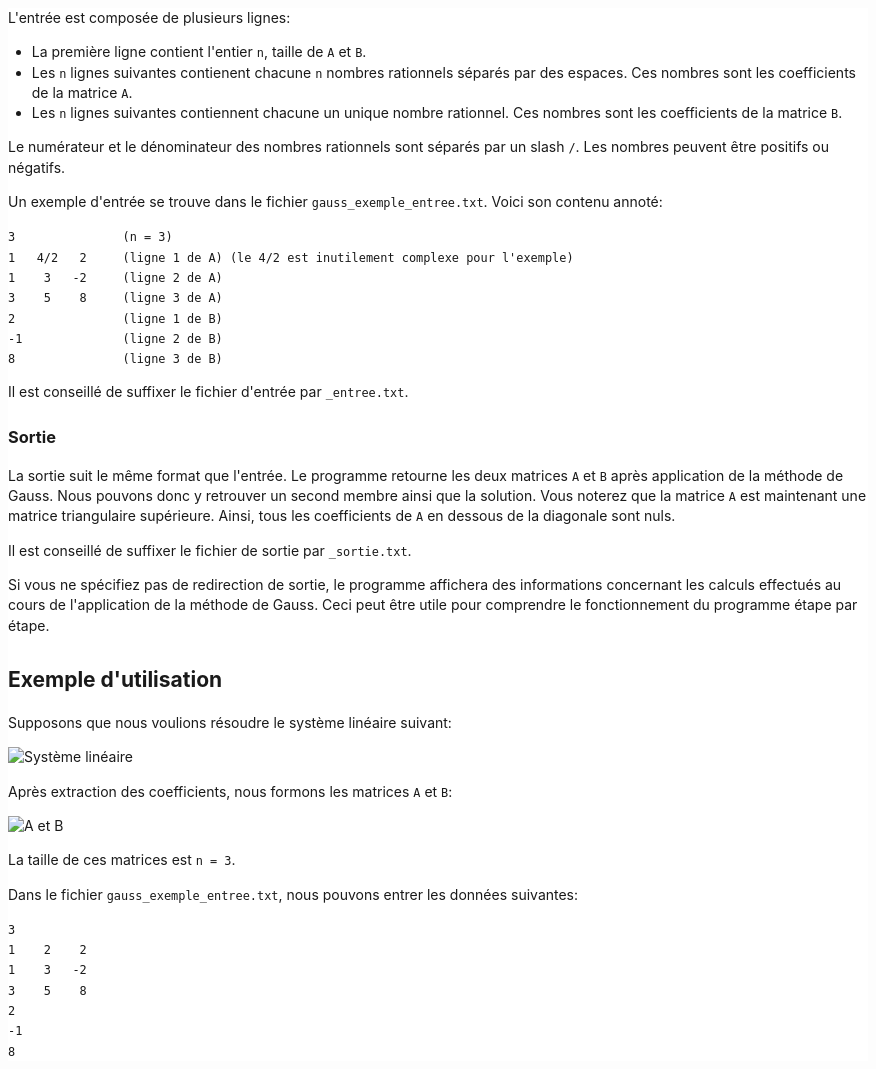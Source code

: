 L'entrée est composée de plusieurs lignes:
- La première ligne contient l'entier `n`, taille de `A` et `B`.
- Les `n` lignes suivantes contienent chacune `n` nombres rationnels séparés par des espaces. Ces nombres sont les coefficients de la matrice `A`.
- Les `n` lignes suivantes contiennent chacune un unique nombre rationnel. Ces nombres sont les coefficients de la matrice `B`.

Le numérateur et le dénominateur des nombres rationnels sont séparés par un slash `/`.
Les nombres peuvent être positifs ou négatifs.

Un exemple d'entrée se trouve dans le fichier `gauss_exemple_entree.txt`. Voici son contenu annoté:

```
3               (n = 3)
1   4/2   2     (ligne 1 de A) (le 4/2 est inutilement complexe pour l'exemple)
1    3   -2     (ligne 2 de A)
3    5    8     (ligne 3 de A)
2               (ligne 1 de B)
-1              (ligne 2 de B)
8               (ligne 3 de B)
```

Il est conseillé de suffixer le fichier d'entrée par `_entree.txt`.

### Sortie

La sortie suit le même format que l'entrée.
Le programme retourne les deux matrices `A` et `B` après application de la méthode de Gauss.
Nous pouvons donc y retrouver un second membre ainsi que la solution.
Vous noterez que la matrice `A` est maintenant une matrice triangulaire supérieure. Ainsi, tous les coefficients de `A` en dessous de la diagonale sont nuls.

Il est conseillé de suffixer le fichier de sortie par `_sortie.txt`.

Si vous ne spécifiez pas de redirection de sortie, le programme affichera des informations concernant les calculs effectués au cours de l'application de la méthode de Gauss.
Ceci peut être utile pour comprendre le fonctionnement du programme étape par étape.

## Exemple d'utilisation

Supposons que nous voulions résoudre le système linéaire suivant:

<img alt="Système linéaire" src="https://www.bibmath.net/dico/g/images/gausspivot1.png"/>

Après extraction des coefficients, nous formons les matrices `A` et `B`:

<img alt="A et B" src="https://latex.codecogs.com/svg.image?A&space;=&space;\begin{pmatrix}1&space;&&space;2&space;&&space;2&space;\\1&space;&&space;3&space;&&space;-2&space;\\3&space;&&space;5&space;&&space;8&space;\\\end{pmatrix}B&space;=&space;\begin{pmatrix}2&space;\\-1&space;\\8&space;\\\end{pmatrix}&space;"/>

La taille de ces matrices est `n = 3`.

Dans le fichier `gauss_exemple_entree.txt`, nous pouvons entrer les données suivantes:

```
3
1    2    2
1    3   -2
3    5    8
2
-1
8
```

